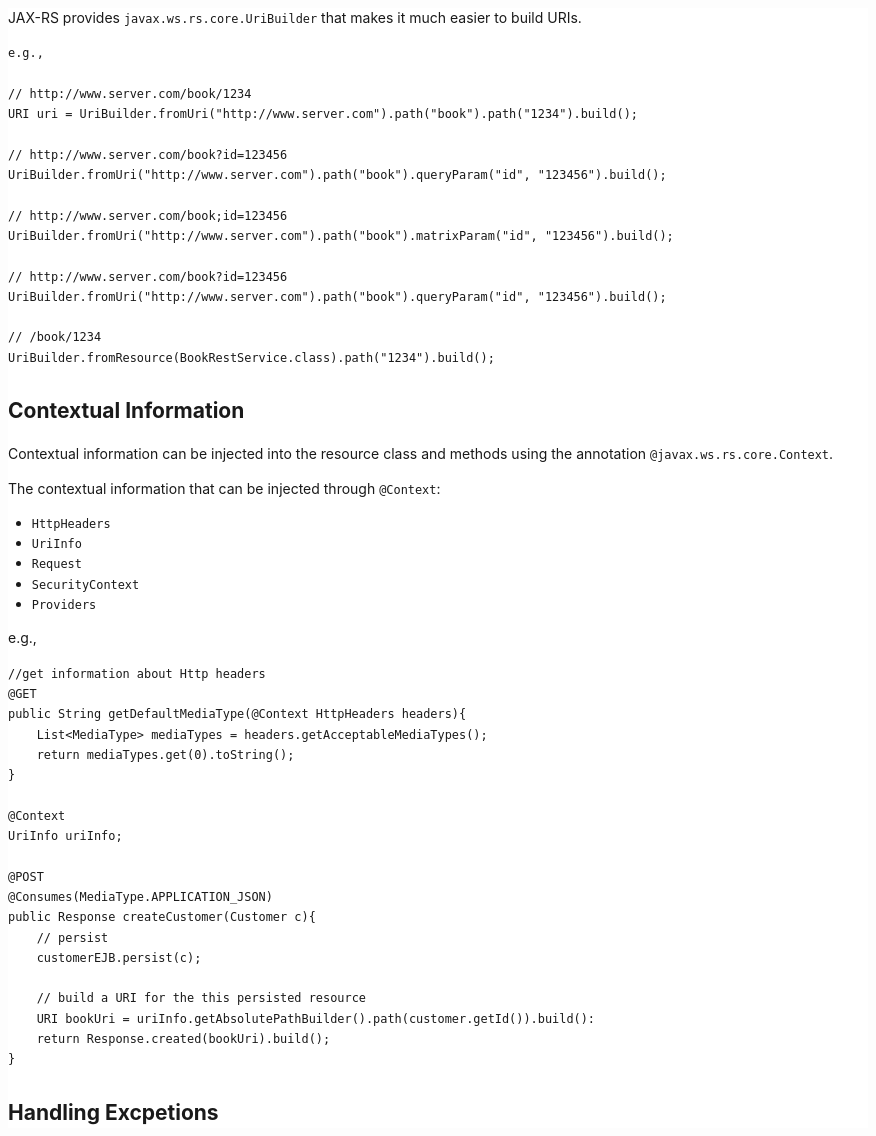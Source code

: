 JAX-RS provides `javax.ws.rs.core.UriBuilder` that makes it much easier to build URIs.

    e.g.,

    // http://www.server.com/book/1234
    URI uri = UriBuilder.fromUri("http://www.server.com").path("book").path("1234").build();

    // http://www.server.com/book?id=123456
    UriBuilder.fromUri("http://www.server.com").path("book").queryParam("id", "123456").build();

    // http://www.server.com/book;id=123456
    UriBuilder.fromUri("http://www.server.com").path("book").matrixParam("id", "123456").build();

    // http://www.server.com/book?id=123456
    UriBuilder.fromUri("http://www.server.com").path("book").queryParam("id", "123456").build();

    // /book/1234
    UriBuilder.fromResource(BookRestService.class).path("1234").build();

## Contextual Information

Contextual information can be injected into the resource class and methods using the annotation `@javax.ws.rs.core.Context`.

The contextual information that can be injected through `@Context`:

- `HttpHeaders`
- `UriInfo`
- `Request`
- `SecurityContext`
- `Providers`

e.g.,

    //get information about Http headers
    @GET
    public String getDefaultMediaType(@Context HttpHeaders headers){
        List<MediaType> mediaTypes = headers.getAcceptableMediaTypes();
        return mediaTypes.get(0).toString();
    }

    @Context
    UriInfo uriInfo;

    @POST
    @Consumes(MediaType.APPLICATION_JSON)
    public Response createCustomer(Customer c){
        // persist
        customerEJB.persist(c);

        // build a URI for the this persisted resource
        URI bookUri = uriInfo.getAbsolutePathBuilder().path(customer.getId()).build():
        return Response.created(bookUri).build();
    }

## Handling Excpetions
